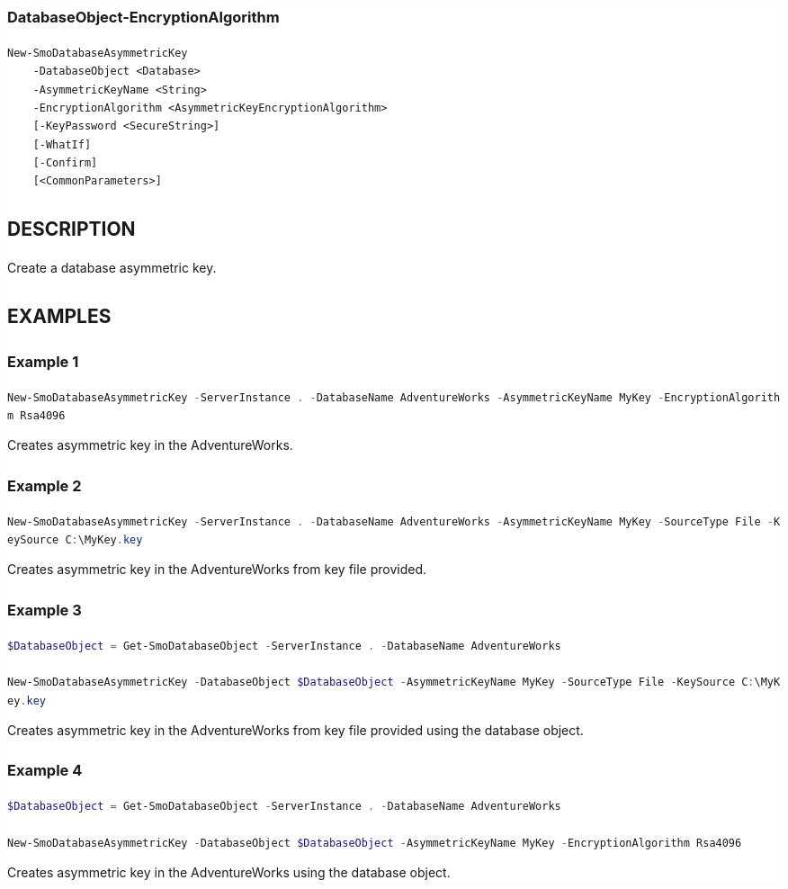 ### DatabaseObject-EncryptionAlgorithm
```
New-SmoDatabaseAsymmetricKey
	-DatabaseObject <Database>
	-AsymmetricKeyName <String>
	-EncryptionAlgorithm <AsymmetricKeyEncryptionAlgorithm>
	[-KeyPassword <SecureString>]
	[-WhatIf]
	[-Confirm]
	[<CommonParameters>]
```

## DESCRIPTION
Create a database asymmetric key.

## EXAMPLES

### Example 1
```powershell
New-SmoDatabaseAsymmetricKey -ServerInstance . -DatabaseName AdventureWorks -AsymmetricKeyName MyKey -EncryptionAlgorithm Rsa4096
```

Creates asymmetric key in the AdventureWorks.

### Example 2
```powershell
New-SmoDatabaseAsymmetricKey -ServerInstance . -DatabaseName AdventureWorks -AsymmetricKeyName MyKey -SourceType File -KeySource C:\MyKey.key
```

Creates asymmetric key in the AdventureWorks from key file provided.

### Example 3
```powershell
$DatabaseObject = Get-SmoDatabaseObject -ServerInstance . -DatabaseName AdventureWorks

New-SmoDatabaseAsymmetricKey -DatabaseObject $DatabaseObject -AsymmetricKeyName MyKey -SourceType File -KeySource C:\MyKey.key
```

Creates asymmetric key in the AdventureWorks from key file provided using the database object.

### Example 4
```powershell
$DatabaseObject = Get-SmoDatabaseObject -ServerInstance . -DatabaseName AdventureWorks

New-SmoDatabaseAsymmetricKey -DatabaseObject $DatabaseObject -AsymmetricKeyName MyKey -EncryptionAlgorithm Rsa4096
```

Creates asymmetric key in the AdventureWorks using the database object.
